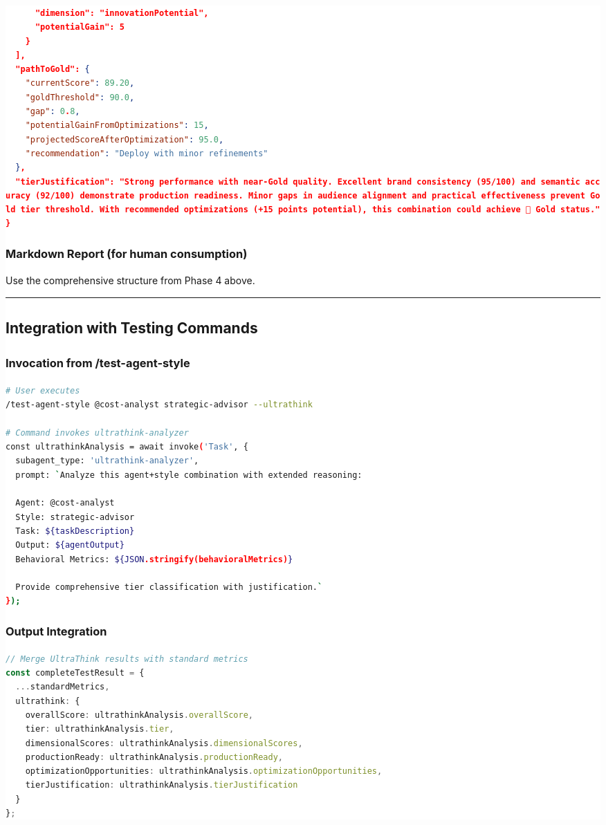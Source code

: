 ```json
      "dimension": "innovationPotential",
      "potentialGain": 5
    }
  ],
  "pathToGold": {
    "currentScore": 89.20,
    "goldThreshold": 90.0,
    "gap": 0.8,
    "potentialGainFromOptimizations": 15,
    "projectedScoreAfterOptimization": 95.0,
    "recommendation": "Deploy with minor refinements"
  },
  "tierJustification": "Strong performance with near-Gold quality. Excellent brand consistency (95/100) and semantic accuracy (92/100) demonstrate production readiness. Minor gaps in audience alignment and practical effectiveness prevent Gold tier threshold. With recommended optimizations (+15 points potential), this combination could achieve 🥇 Gold status."
}
```

### Markdown Report (for human consumption)

Use the comprehensive structure from Phase 4 above.

---

## Integration with Testing Commands

### Invocation from /test-agent-style

```bash
# User executes
/test-agent-style @cost-analyst strategic-advisor --ultrathink

# Command invokes ultrathink-analyzer
const ultrathinkAnalysis = await invoke('Task', {
  subagent_type: 'ultrathink-analyzer',
  prompt: `Analyze this agent+style combination with extended reasoning:

  Agent: @cost-analyst
  Style: strategic-advisor
  Task: ${taskDescription}
  Output: ${agentOutput}
  Behavioral Metrics: ${JSON.stringify(behavioralMetrics)}

  Provide comprehensive tier classification with justification.`
});
```

### Output Integration

```typescript
// Merge UltraThink results with standard metrics
const completeTestResult = {
  ...standardMetrics,
  ultrathink: {
    overallScore: ultrathinkAnalysis.overallScore,
    tier: ultrathinkAnalysis.tier,
    dimensionalScores: ultrathinkAnalysis.dimensionalScores,
    productionReady: ultrathinkAnalysis.productionReady,
    optimizationOpportunities: ultrathinkAnalysis.optimizationOpportunities,
    tierJustification: ultrathinkAnalysis.tierJustification
  }
};

```